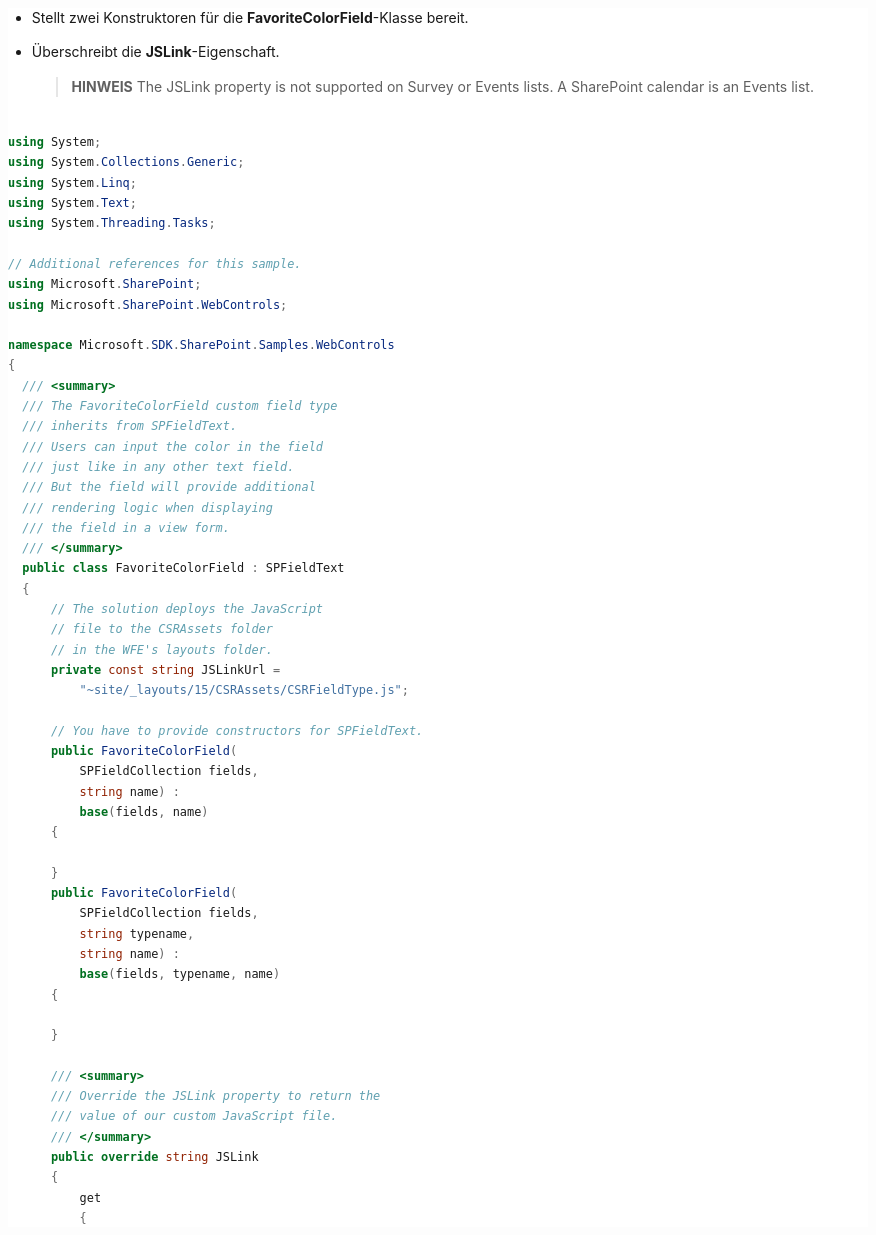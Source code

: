   
  - Stellt zwei Konstruktoren für die **FavoriteColorField**-Klasse bereit.
    
  
  - Überschreibt die **JSLink**-Eigenschaft.
    
    > **HINWEIS**
      > The JSLink property is not supported on Survey or Events lists. A SharePoint calendar is an Events list. 

  ```cs
  
using System;
using System.Collections.Generic;
using System.Linq;
using System.Text;
using System.Threading.Tasks;

// Additional references for this sample.
using Microsoft.SharePoint;
using Microsoft.SharePoint.WebControls;

namespace Microsoft.SDK.SharePoint.Samples.WebControls
{
    /// <summary>
    /// The FavoriteColorField custom field type 
    /// inherits from SPFieldText.
    /// Users can input the color in the field 
    /// just like in any other text field.
    /// But the field will provide additional 
    /// rendering logic when displaying 
    /// the field in a view form.
    /// </summary>
    public class FavoriteColorField : SPFieldText
    {
        // The solution deploys the JavaScript 
        // file to the CSRAssets folder 
        // in the WFE's layouts folder.
        private const string JSLinkUrl = 
            "~site/_layouts/15/CSRAssets/CSRFieldType.js";

        // You have to provide constructors for SPFieldText.
        public FavoriteColorField(
            SPFieldCollection fields, 
            string name) :
            base(fields, name)
        {

        }
        public FavoriteColorField(
            SPFieldCollection fields, 
            string typename, 
            string name) :
            base(fields, typename, name)
        {

        }

        /// <summary>
        /// Override the JSLink property to return the 
        /// value of our custom JavaScript file.
        /// </summary>
        public override string JSLink
        {
            get
            {
  ```